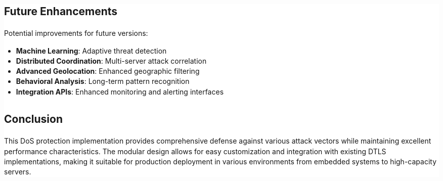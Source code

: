 ## Future Enhancements

Potential improvements for future versions:
- **Machine Learning**: Adaptive threat detection
- **Distributed Coordination**: Multi-server attack correlation
- **Advanced Geolocation**: Enhanced geographic filtering
- **Behavioral Analysis**: Long-term pattern recognition
- **Integration APIs**: Enhanced monitoring and alerting interfaces

## Conclusion

This DoS protection implementation provides comprehensive defense against various attack vectors while maintaining excellent performance characteristics. The modular design allows for easy customization and integration with existing DTLS implementations, making it suitable for production deployment in various environments from embedded systems to high-capacity servers.